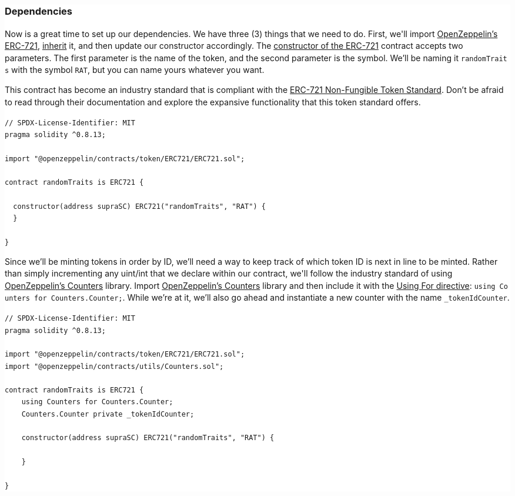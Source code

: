 ### Dependencies

Now is a great time to set up our dependencies. We have three (3) things that we need to do. First, we'll import [OpenZeppelin’s ERC-721](https://docs.openzeppelin.com/contracts/2.x/api/token/erc721), [inherit](https://docs.soliditylang.org/en/v0.8.17/contracts.html?highlight=inheritance#inheritance) it, and then update our constructor accordingly. The [constructor of the ERC-721](https://docs.openzeppelin.com/contracts/4.x/api/token/erc721#ERC721-constructor-string-string-) contract accepts two parameters. The first parameter is the name of the token, and the second parameter is the symbol. We’ll be naming it `randomTraits` with the symbol `RAT`, but you can name yours whatever you want.

This contract has become an industry standard that is compliant with the [ERC-721 Non-Fungible Token Standard](https://eips.ethereum.org/EIPS/eip-721). Don’t be afraid to read through their documentation and explore the expansive functionality that this token standard offers.

```solidity
// SPDX-License-Identifier: MIT
pragma solidity ^0.8.13;
 
import "@openzeppelin/contracts/token/ERC721/ERC721.sol";
 
contract randomTraits is ERC721 {
 
  constructor(address supraSC) ERC721("randomTraits", "RAT") {
  }
 
}
```

Since we’ll be minting tokens in order by ID, we’ll need a way to keep track of which token ID is next in line to be minted. Rather than simply incrementing any uint/int that we declare within our contract, we'll follow the industry standard of using [OpenZeppelin’s Counters](https://docs.openzeppelin.com/contracts/4.x/api/utils#Counters) library. Import [OpenZeppelin’s Counters](https://docs.openzeppelin.com/contracts/4.x/api/utils#Counters) library and then include it with the [Using For directive](https://docs.soliditylang.org/en/v0.8.17/contracts.html?highlight=using#using-for): `using Counters for Counters.Counter;`. While we’re at it, we’ll also go ahead and instantiate a new counter with the name `_tokenIdCounter`.

```solidity
// SPDX-License-Identifier: MIT
pragma solidity ^0.8.13;
 
import "@openzeppelin/contracts/token/ERC721/ERC721.sol";
import "@openzeppelin/contracts/utils/Counters.sol";
 
contract randomTraits is ERC721 {
    using Counters for Counters.Counter;
    Counters.Counter private _tokenIdCounter;
 
    constructor(address supraSC) ERC721("randomTraits", "RAT") {
 
    }
 
}

```
